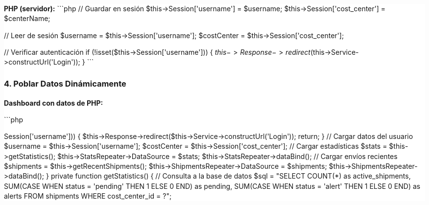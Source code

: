**PHP (servidor):**
\`\`\`php
// Guardar en sesión
$this->Session['username'] = $username;
$this->Session['cost_center'] = $centerName;

// Leer de sesión
$username = $this->Session['username'];
$costCenter = $this->Session['cost_center'];

// Verificar autenticación
if (!isset($this->Session['username'])) {
    $this->Response->redirect($this->Service->constructUrl('Login'));
}
\`\`\`

### 4. Poblar Datos Dinámicamente

**Dashboard con datos de PHP:**

\`\`\`php
<?php
class Dashboard extends TPage
{
    public function onLoad($param)
    {
        parent::onLoad($param);
        
        // Verificar autenticación
        if (!isset($this->Session['username'])) {
            $this->Response->redirect($this->Service->constructUrl('Login'));
            return;
        }
        
        // Cargar datos del usuario
        $username = $this->Session['username'];
        $costCenter = $this->Session['cost_center'];
        
        // Cargar estadísticas
        $stats = $this->getStatistics();
        $this->StatsRepeater->DataSource = $stats;
        $this->StatsRepeater->dataBind();
        
        // Cargar envíos recientes
        $shipments = $this->getRecentShipments();
        $this->ShipmentsRepeater->DataSource = $shipments;
        $this->ShipmentsRepeater->dataBind();
    }
    
    private function getStatistics()
    {
        // Consulta a la base de datos
        $sql = "SELECT 
                    COUNT(*) as active_shipments,
                    SUM(CASE WHEN status = 'pending' THEN 1 ELSE 0 END) as pending,
                    SUM(CASE WHEN status = 'alert' THEN 1 ELSE 0 END) as alerts
                FROM shipments 
                WHERE cost_center_id = ?";
        